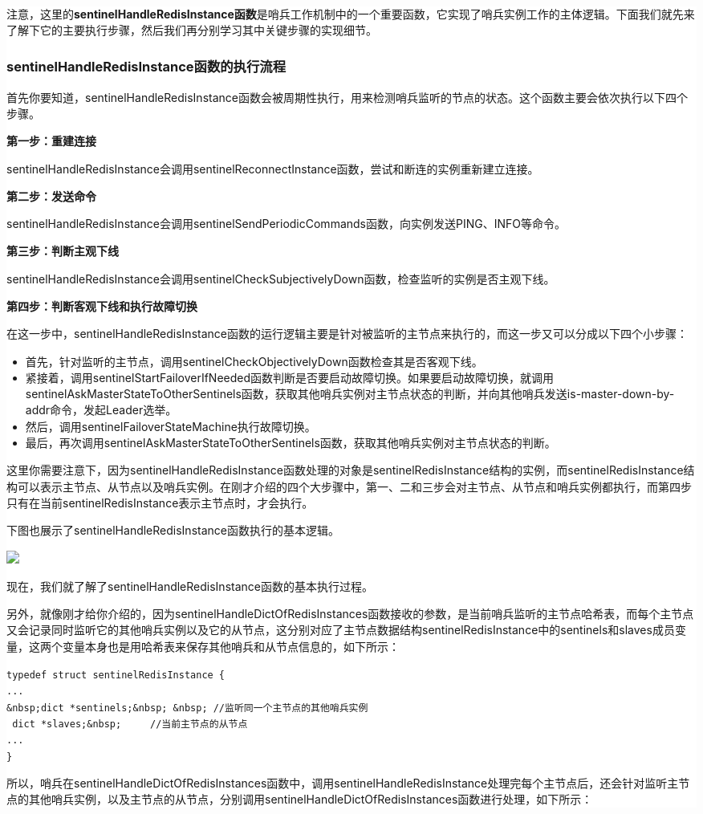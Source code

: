 注意，这里的**sentinelHandleRedisInstance函数**是哨兵工作机制中的一个重要函数，它实现了哨兵实例工作的主体逻辑。下面我们就先来了解下它的主要执行步骤，然后我们再分别学习其中关键步骤的实现细节。

### sentinelHandleRedisInstance函数的执行流程

首先你要知道，sentinelHandleRedisInstance函数会被周期性执行，用来检测哨兵监听的节点的状态。这个函数主要会依次执行以下四个步骤。

**第一步：重建连接**

sentinelHandleRedisInstance会调用sentinelReconnectInstance函数，尝试和断连的实例重新建立连接。



**第二步：发送命令**

sentinelHandleRedisInstance会调用sentinelSendPeriodicCommands函数，向实例发送PING、INFO等命令。



**第三步：判断主观下线**

sentinelHandleRedisInstance会调用sentinelCheckSubjectivelyDown函数，检查监听的实例是否主观下线。



**第四步：判断客观下线和执行故障切换**

在这一步中，sentinelHandleRedisInstance函数的运行逻辑主要是针对被监听的主节点来执行的，而这一步又可以分成以下四个小步骤：

- 首先，针对监听的主节点，调用sentinelCheckObjectivelyDown函数检查其是否客观下线。
- 紧接着，调用sentinelStartFailoverIfNeeded函数判断是否要启动故障切换。如果要启动故障切换，就调用sentinelAskMasterStateToOtherSentinels函数，获取其他哨兵实例对主节点状态的判断，并向其他哨兵发送is-master-down-by-addr命令，发起Leader选举。
- 然后，调用sentinelFailoverStateMachine执行故障切换。
- 最后，再次调用sentinelAskMasterStateToOtherSentinels函数，获取其他哨兵实例对主节点状态的判断。





这里你需要注意下，因为sentinelHandleRedisInstance函数处理的对象是sentinelRedisInstance结构的实例，而sentinelRedisInstance结构可以表示主节点、从节点以及哨兵实例。在刚才介绍的四个大步骤中，第一、二和三步会对主节点、从节点和哨兵实例都执行，而第四步只有在当前sentinelRedisInstance表示主节点时，才会执行。

下图也展示了sentinelHandleRedisInstance函数执行的基本逻辑。

![](<https://static001.geekbang.org/resource/image/68/6b/6889167080a11c0506fe13b8f5c0586b.jpg?wh=2000x1125>)

现在，我们就了解了sentinelHandleRedisInstance函数的基本执行过程。

另外，就像刚才给你介绍的，因为sentinelHandleDictOfRedisInstances函数接收的参数，是当前哨兵监听的主节点哈希表，而每个主节点又会记录同时监听它的其他哨兵实例以及它的从节点，这分别对应了主节点数据结构sentinelRedisInstance中的sentinels和slaves成员变量，这两个变量本身也是用哈希表来保存其他哨兵和从节点信息的，如下所示：

```plain
typedef struct sentinelRedisInstance {
...
&nbsp;dict *sentinels;&nbsp; &nbsp; //监听同一个主节点的其他哨兵实例
 dict *slaves;&nbsp;     //当前主节点的从节点
...
}
```

所以，哨兵在sentinelHandleDictOfRedisInstances函数中，调用sentinelHandleRedisInstance处理完每个主节点后，还会针对监听主节点的其他哨兵实例，以及主节点的从节点，分别调用sentinelHandleDictOfRedisInstances函数进行处理，如下所示：
